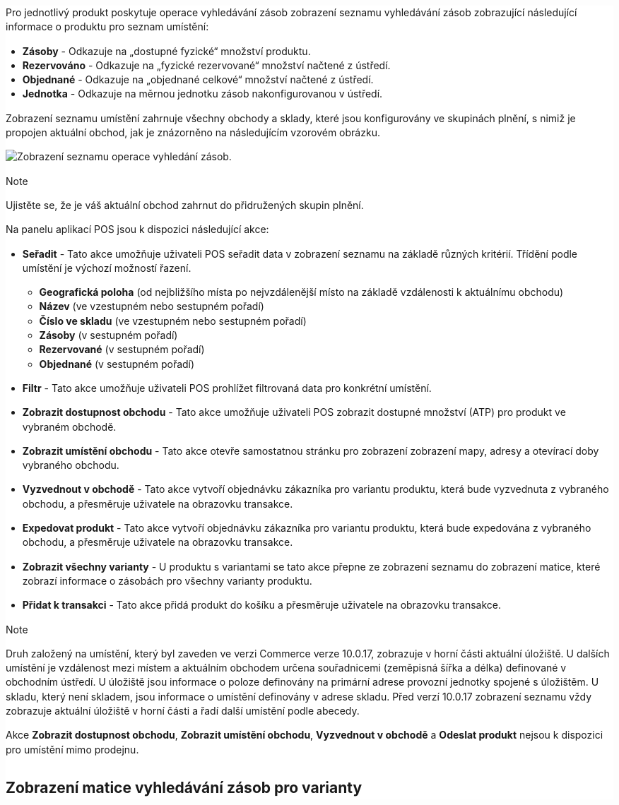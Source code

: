 Pro jednotlivý produkt poskytuje operace vyhledávání zásob zobrazení seznamu vyhledávání zásob zobrazující následující informace o produktu pro seznam umístění:

- **Zásoby** - Odkazuje na „dostupné fyzické“ množství produktu.
- **Rezervováno** - Odkazuje na „fyzické rezervované“ množství načtené z ústředí.
- **Objednané** - Odkazuje na „objednané celkové“ množství načtené z ústředí.
- **Jednotka** - Odkazuje na měrnou jednotku zásob nakonfigurovanou v ústředí.

Zobrazení seznamu umístění zahrnuje všechny obchody a sklady, které jsou konfigurovány ve skupinách plnění, s nimiž je propojen aktuální obchod, jak je znázorněno na následujícím vzorovém obrázku.

![Zobrazení seznamu operace vyhledání zásob.](media/inventory-lookup-list-view.png)

> [!NOTE]
> Ujistěte se, že je váš aktuální obchod zahrnut do přidružených skupin plnění.

Na panelu aplikací POS jsou k dispozici následující akce:

- **Seřadit** - Tato akce umožňuje uživateli POS seřadit data v zobrazení seznamu na základě různých kritérií. Třídění podle umístění je výchozí možností řazení.

    - **Geografická poloha** (od nejbližšího místa po nejvzdálenější místo na základě vzdálenosti k aktuálnímu obchodu)
    - **Název** (ve vzestupném nebo sestupném pořadí)
    - **Číslo ve skladu** (ve vzestupném nebo sestupném pořadí)
    - **Zásoby** (v sestupném pořadí)
    - **Rezervované** (v sestupném pořadí)
    - **Objednané** (v sestupném pořadí)

- **Filtr** - Tato akce umožňuje uživateli POS prohlížet filtrovaná data pro konkrétní umístění.
- **Zobrazit dostupnost obchodu** - Tato akce umožňuje uživateli POS zobrazit dostupné množství (ATP) pro produkt ve vybraném obchodě.
- **Zobrazit umístění obchodu** - Tato akce otevře samostatnou stránku pro zobrazení zobrazení mapy, adresy a otevírací doby vybraného obchodu.
- **Vyzvednout v obchodě** - Tato akce vytvoří objednávku zákazníka pro variantu produktu, která bude vyzvednuta z vybraného obchodu, a přesměruje uživatele na obrazovku transakce.
- **Expedovat produkt** - Tato akce vytvoří objednávku zákazníka pro variantu produktu, která bude expedována z vybraného obchodu, a přesměruje uživatele na obrazovku transakce.
- **Zobrazit všechny varianty** - U produktu s variantami se tato akce přepne ze zobrazení seznamu do zobrazení matice, které zobrazí informace o zásobách pro všechny varianty produktu.
- **Přidat k transakci** - Tato akce přidá produkt do košíku a přesměruje uživatele na obrazovku transakce.

> [!NOTE]
> Druh založený na umístění, který byl zaveden ve verzi Commerce verze 10.0.17, zobrazuje v horní části aktuální úložiště. U dalších umístění je vzdálenost mezi místem a aktuálním obchodem určena souřadnicemi (zeměpisná šířka a délka) definované v obchodním ústředí. U úložiště jsou informace o poloze definovány na primární adrese provozní jednotky spojené s úložištěm. U skladu, který není skladem, jsou informace o umístění definovány v adrese skladu. Před verzí 10.0.17 zobrazení seznamu vždy zobrazuje aktuální úložiště v horní části a řadí další umístění podle abecedy.
>
> Akce **Zobrazit dostupnost obchodu**, **Zobrazit umístění obchodu**, **Vyzvednout v obchodě** a **Odeslat produkt** nejsou k dispozici pro umístění mimo prodejnu.

## <a name="inventory-lookup-matrix-view-for-variants"></a>Zobrazení matice vyhledávání zásob pro varianty
